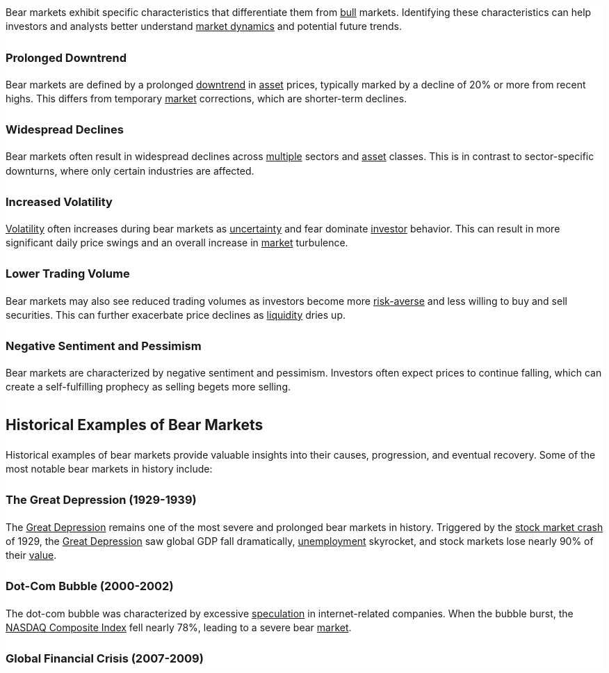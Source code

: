 Bear markets exhibit specific characteristics that differentiate them from [bull](../b/bull.md) markets. Identifying these characteristics can help investors and analysts better understand [market dynamics](../m/market_dynamics.md) and potential future trends.

### Prolonged Downtrend

Bear markets are defined by a prolonged [downtrend](../d/downtrend.md) in [asset](../a/asset.md) prices, typically marked by a decline of 20% or more from recent highs. This differs from temporary [market](../m/market.md) corrections, which are shorter-term declines.

### Widespread Declines

Bear markets often result in widespread declines across [multiple](../m/multiple.md) sectors and [asset](../a/asset.md) classes. This is in contrast to sector-specific downturns, where only certain industries are affected.

### Increased Volatility

[Volatility](../v/volatility.md) often increases during bear markets as [uncertainty](../u/uncertainty_in_trading.md) and fear dominate [investor](../i/investor.md) behavior. This can result in more significant daily price swings and an overall increase in [market](../m/market.md) turbulence.

### Lower Trading Volume

Bear markets may also see reduced trading volumes as investors become more [risk-averse](../r/risk-averse.md) and less willing to buy and sell securities. This can further exacerbate price declines as [liquidity](../l/liquidity.md) dries up.

### Negative Sentiment and Pessimism

Bear markets are characterized by negative sentiment and pessimism. Investors often expect prices to continue falling, which can create a self-fulfilling prophecy as selling begets more selling.

## Historical Examples of Bear Markets

Historical examples of bear markets provide valuable insights into their causes, progression, and eventual recovery. Some of the most notable bear markets in history include:

### The Great Depression (1929-1939)

The [Great Depression](../g/great_depression.md) remains one of the most severe and prolonged bear markets in history. Triggered by the [stock market crash](../s/stock_market_crash.md) of 1929, the [Great Depression](../g/great_depression.md) saw global GDP fall dramatically, [unemployment](../u/unemployment.md) skyrocket, and stock markets lose nearly 90% of their [value](../v/value.md).

### Dot-Com Bubble (2000-2002)

The dot-com bubble was characterized by excessive [speculation](../s/speculation.md) in internet-related companies. When the bubble burst, the [NASDAQ Composite Index](../n/nasdaq_composite_index.md) fell nearly 78%, leading to a severe bear [market](../m/market.md).

### Global Financial Crisis (2007-2009)
